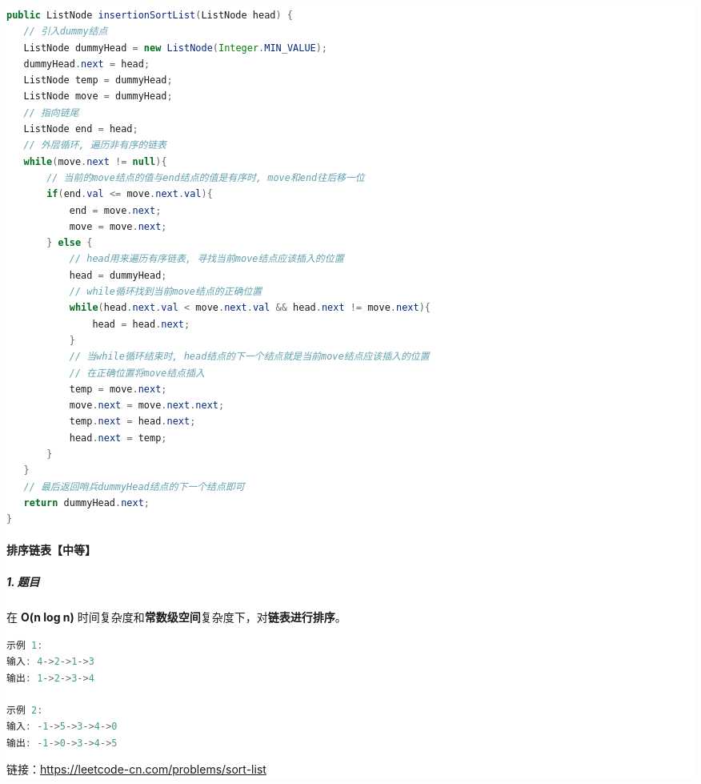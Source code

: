  ```java
public ListNode insertionSortList(ListNode head) {
    // 引入dummy结点
    ListNode dummyHead = new ListNode(Integer.MIN_VALUE);
    dummyHead.next = head;
    ListNode temp = dummyHead;
    ListNode move = dummyHead;
    // 指向链尾
    ListNode end = head;
    // 外层循环, 遍历非有序的链表
    while(move.next != null){
        // 当前的move结点的值与end结点的值是有序时, move和end往后移一位
        if(end.val <= move.next.val){
            end = move.next;
            move = move.next;
        } else {
            // head用来遍历有序链表, 寻找当前move结点应该插入的位置
            head = dummyHead;
            // while循环找到当前move结点的正确位置
            while(head.next.val < move.next.val && head.next != move.next){
                head = head.next;
            }
            // 当while循环结束时, head结点的下一个结点就是当前move结点应该插入的位置
            // 在正确位置将move结点插入
            temp = move.next;
            move.next = move.next.next;
            temp.next = head.next;
            head.next = temp;
        }
    }
    // 最后返回哨兵dummyHead结点的下一个结点即可
    return dummyHead.next;
}
 ```



#### 排序链表【中等】

##### 1. 题目

在 **O(n log n)** 时间复杂度和**常数级空间**复杂度下，对**链表进行排序**。

```java
示例 1:
输入: 4->2->1->3
输出: 1->2->3->4

示例 2:
输入: -1->5->3->4->0
输出: -1->0->3->4->5
```

链接：https://leetcode-cn.com/problems/sort-list
